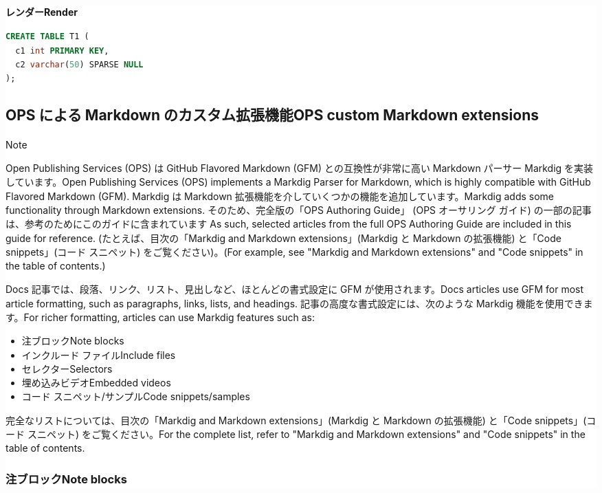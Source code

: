 <span data-ttu-id="2b4c0-294">__レンダー__</span><span class="sxs-lookup"><span data-stu-id="2b4c0-294">__Render__</span></span>

```sql
CREATE TABLE T1 (
  c1 int PRIMARY KEY,
  c2 varchar(50) SPARSE NULL
);
```

## <a name="ops-custom-markdown-extensions"></a><span data-ttu-id="2b4c0-295">OPS による Markdown のカスタム拡張機能</span><span class="sxs-lookup"><span data-stu-id="2b4c0-295">OPS custom Markdown extensions</span></span>

> [!NOTE]
> <span data-ttu-id="2b4c0-296">Open Publishing Services (OPS) は GitHub Flavored Markdown (GFM) との互換性が非常に高い Markdown パーサー Markdig を実装しています。</span><span class="sxs-lookup"><span data-stu-id="2b4c0-296">Open Publishing Services (OPS) implements a Markdig Parser for Markdown, which is highly compatible with GitHub Flavored Markdown (GFM).</span></span> <span data-ttu-id="2b4c0-297">Markdig は Markdown 拡張機能を介していくつかの機能を追加しています。</span><span class="sxs-lookup"><span data-stu-id="2b4c0-297">Markdig adds some functionality through Markdown extensions.</span></span> <span data-ttu-id="2b4c0-298">そのため、完全版の「OPS Authoring Guide」 (OPS オーサリング ガイド) の一部の記事は、参考のためにこのガイドに含まれています </span><span class="sxs-lookup"><span data-stu-id="2b4c0-298">As such, selected articles from the full OPS Authoring Guide are included in this guide for reference.</span></span> <span data-ttu-id="2b4c0-299">(たとえば、目次の「Markdig and Markdown extensions」(Markdig と Markdown の拡張機能) と「Code snippets」(コード スニペット) をご覧ください)。</span><span class="sxs-lookup"><span data-stu-id="2b4c0-299">(For example, see "Markdig and Markdown extensions" and "Code snippets" in the table of contents.)</span></span>

<span data-ttu-id="2b4c0-300">Docs 記事では、段落、リンク、リスト、見出しなど、ほとんどの書式設定に GFM が使用されます。</span><span class="sxs-lookup"><span data-stu-id="2b4c0-300">Docs articles use GFM for most article formatting, such as paragraphs, links, lists, and headings.</span></span> <span data-ttu-id="2b4c0-301">記事の高度な書式設定には、次のような Markdig 機能を使用できます。</span><span class="sxs-lookup"><span data-stu-id="2b4c0-301">For richer formatting, articles can use Markdig features such as:</span></span>

- <span data-ttu-id="2b4c0-302">注ブロック</span><span class="sxs-lookup"><span data-stu-id="2b4c0-302">Note blocks</span></span>
- <span data-ttu-id="2b4c0-303">インクルード ファイル</span><span class="sxs-lookup"><span data-stu-id="2b4c0-303">Include files</span></span>
- <span data-ttu-id="2b4c0-304">セレクター</span><span class="sxs-lookup"><span data-stu-id="2b4c0-304">Selectors</span></span>
- <span data-ttu-id="2b4c0-305">埋め込みビデオ</span><span class="sxs-lookup"><span data-stu-id="2b4c0-305">Embedded videos</span></span>
- <span data-ttu-id="2b4c0-306">コード スニペット/サンプル</span><span class="sxs-lookup"><span data-stu-id="2b4c0-306">Code snippets/samples</span></span>

<span data-ttu-id="2b4c0-307">完全なリストについては、目次の「Markdig and Markdown extensions」(Markdig と Markdown の拡張機能) と「Code snippets」(コード スニペット) をご覧ください。</span><span class="sxs-lookup"><span data-stu-id="2b4c0-307">For the complete list, refer to "Markdig and Markdown extensions" and "Code snippets" in the table of contents.</span></span>

### <a name="note-blocks"></a><span data-ttu-id="2b4c0-308">注ブロック</span><span class="sxs-lookup"><span data-stu-id="2b4c0-308">Note blocks</span></span>
